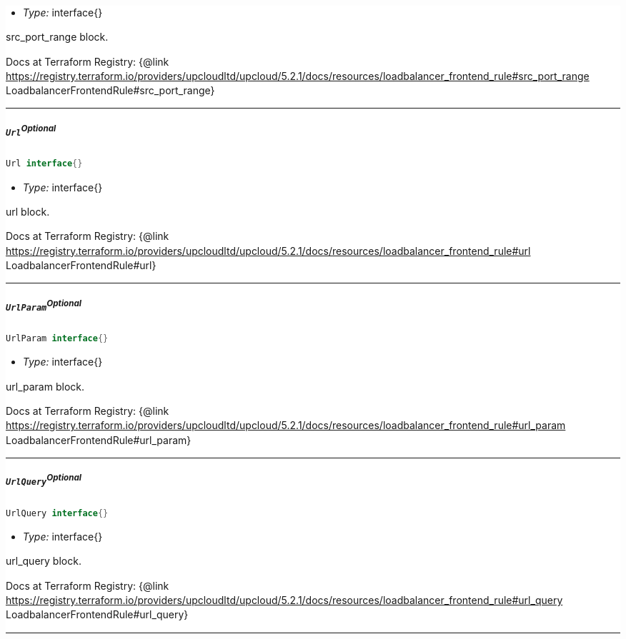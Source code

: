- *Type:* interface{}

src_port_range block.

Docs at Terraform Registry: {@link https://registry.terraform.io/providers/upcloudltd/upcloud/5.2.1/docs/resources/loadbalancer_frontend_rule#src_port_range LoadbalancerFrontendRule#src_port_range}

---

##### `Url`<sup>Optional</sup> <a name="Url" id="@cdktf/provider-upcloud.loadbalancerFrontendRule.LoadbalancerFrontendRuleMatchers.property.url"></a>

```go
Url interface{}
```

- *Type:* interface{}

url block.

Docs at Terraform Registry: {@link https://registry.terraform.io/providers/upcloudltd/upcloud/5.2.1/docs/resources/loadbalancer_frontend_rule#url LoadbalancerFrontendRule#url}

---

##### `UrlParam`<sup>Optional</sup> <a name="UrlParam" id="@cdktf/provider-upcloud.loadbalancerFrontendRule.LoadbalancerFrontendRuleMatchers.property.urlParam"></a>

```go
UrlParam interface{}
```

- *Type:* interface{}

url_param block.

Docs at Terraform Registry: {@link https://registry.terraform.io/providers/upcloudltd/upcloud/5.2.1/docs/resources/loadbalancer_frontend_rule#url_param LoadbalancerFrontendRule#url_param}

---

##### `UrlQuery`<sup>Optional</sup> <a name="UrlQuery" id="@cdktf/provider-upcloud.loadbalancerFrontendRule.LoadbalancerFrontendRuleMatchers.property.urlQuery"></a>

```go
UrlQuery interface{}
```

- *Type:* interface{}

url_query block.

Docs at Terraform Registry: {@link https://registry.terraform.io/providers/upcloudltd/upcloud/5.2.1/docs/resources/loadbalancer_frontend_rule#url_query LoadbalancerFrontendRule#url_query}

---
